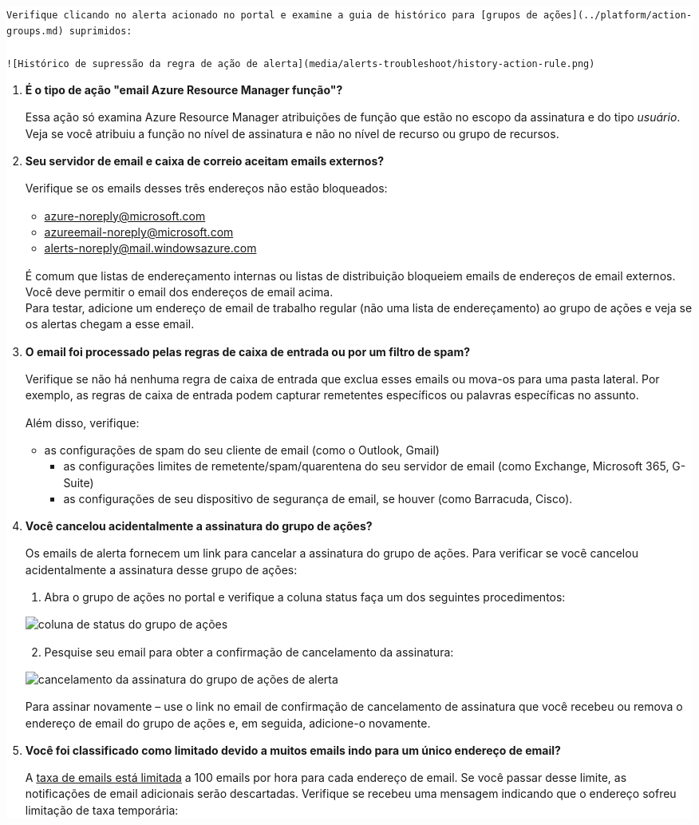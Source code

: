    Verifique clicando no alerta acionado no portal e examine a guia de histórico para [grupos de ações](../platform/action-groups.md) suprimidos:

    ![Histórico de supressão da regra de ação de alerta](media/alerts-troubleshoot/history-action-rule.png)

1. **É o tipo de ação "email Azure Resource Manager função"?**

    Essa ação só examina Azure Resource Manager atribuições de função que estão no escopo da assinatura e do tipo *usuário*.  Veja se você atribuiu a função no nível de assinatura e não no nível de recurso ou grupo de recursos.

1. **Seu servidor de email e caixa de correio aceitam emails externos?**

    Verifique se os emails desses três endereços não estão bloqueados:
      - azure-noreply@microsoft.com  
      - azureemail-noreply@microsoft.com
      - alerts-noreply@mail.windowsazure.com

    É comum que listas de endereçamento internas ou listas de distribuição bloqueiem emails de endereços de email externos. Você deve permitir o email dos endereços de email acima.  
    Para testar, adicione um endereço de email de trabalho regular (não uma lista de endereçamento) ao grupo de ações e veja se os alertas chegam a esse email.

1. **O email foi processado pelas regras de caixa de entrada ou por um filtro de spam?**

    Verifique se não há nenhuma regra de caixa de entrada que exclua esses emails ou mova-os para uma pasta lateral. Por exemplo, as regras de caixa de entrada podem capturar remetentes específicos ou palavras específicas no assunto.

    Além disso, verifique:

   - as configurações de spam do seu cliente de email (como o Outlook, Gmail)
      - as configurações limites de remetente/spam/quarentena do seu servidor de email (como Exchange, Microsoft 365, G-Suite)
      - as configurações de seu dispositivo de segurança de email, se houver (como Barracuda, Cisco).

1. **Você cancelou acidentalmente a assinatura do grupo de ações?**

    Os emails de alerta fornecem um link para cancelar a assinatura do grupo de ações. Para verificar se você cancelou acidentalmente a assinatura desse grupo de ações:

    1. Abra o grupo de ações no portal e verifique a coluna status faça um dos seguintes procedimentos:

    ![coluna de status do grupo de ações](media/alerts-troubleshoot/action-group-status.png)

    2. Pesquise seu email para obter a confirmação de cancelamento da assinatura:

    ![cancelamento da assinatura do grupo de ações de alerta](media/alerts-troubleshoot/unsubscribe-action-group.png)

    Para assinar novamente – use o link no email de confirmação de cancelamento de assinatura que você recebeu ou remova o endereço de email do grupo de ações e, em seguida, adicione-o novamente. 
 
1. **Você foi classificado como limitado devido a muitos emails indo para um único endereço de email?**

    A [taxa de emails está limitada](alerts-rate-limiting.md) a 100 emails por hora para cada endereço de email. Se você passar desse limite, as notificações de email adicionais serão descartadas.  Verifique se recebeu uma mensagem indicando que o endereço sofreu limitação de taxa temporária: 
 